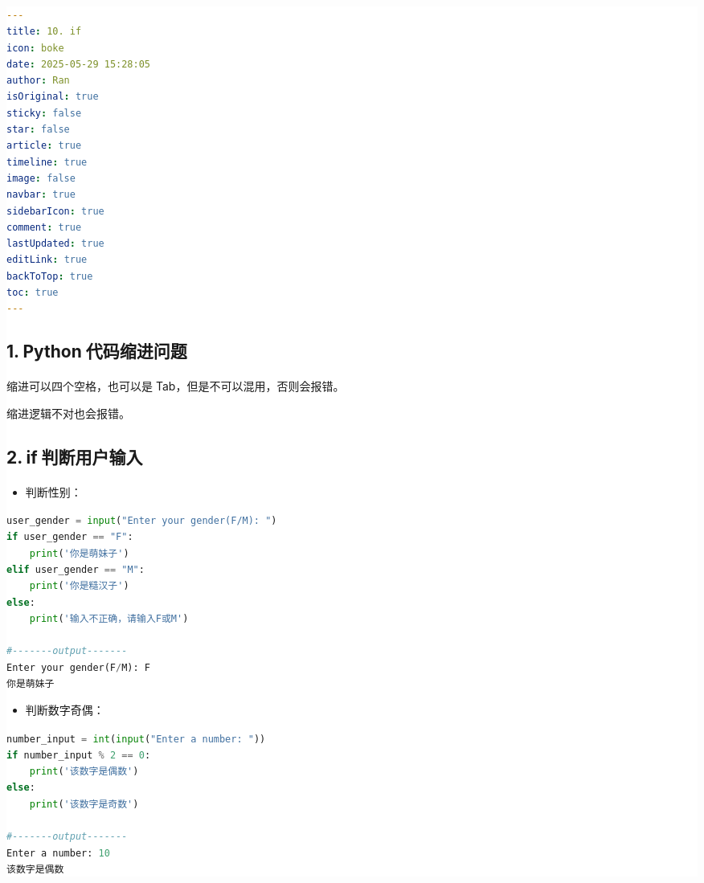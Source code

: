 ```yaml
---
title: 10. if
icon: boke
date: 2025-05-29 15:28:05
author: Ran
isOriginal: true
sticky: false
star: false
article: true
timeline: true
image: false
navbar: true
sidebarIcon: true
comment: true
lastUpdated: true
editLink: true
backToTop: true
toc: true
---
```


## 1. Python 代码缩进问题

缩进可以四个空格，也可以是 Tab，但是不可以混用，否则会报错。

缩进逻辑不对也会报错。

## 2. if 判断用户输入

- 判断性别：

```python
user_gender = input("Enter your gender(F/M): ")
if user_gender == "F":
    print('你是萌妹子')
elif user_gender == "M":
    print('你是糙汉子')
else:
    print('输入不正确，请输入F或M')

#-------output-------
Enter your gender(F/M): F
你是萌妹子
```

- 判断数字奇偶：

```python
number_input = int(input("Enter a number: "))
if number_input % 2 == 0:
    print('该数字是偶数')
else:
    print('该数字是奇数')
    
#-------output-------
Enter a number: 10
该数字是偶数
```
